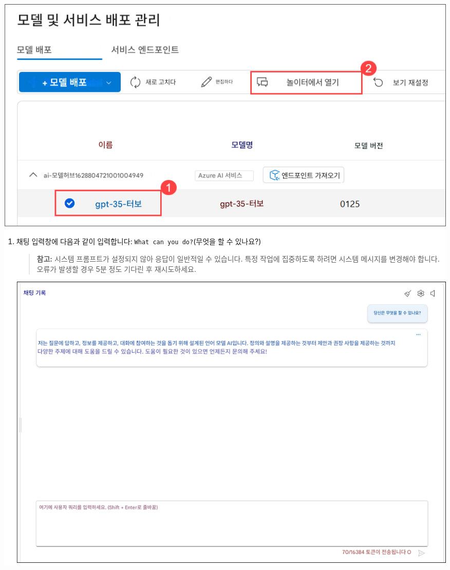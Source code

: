    ![](./media-korean/DAI-image5.png)

1. 채팅 입력창에 다음과 같이 입력합니다:
   `What can you do?`(무엇을 할 수 있나요?)

   > **참고:** 시스템 프롬프트가 설정되지 않아 응답이 일반적일 수 있습니다. 특정 작업에 집중하도록 하려면 시스템 메시지를 변경해야 합니다.
   > 오류가 발생할 경우 5분 정도 기다린 후 재시도하세요.

   ![](./media-korean/what-canudo.png)
